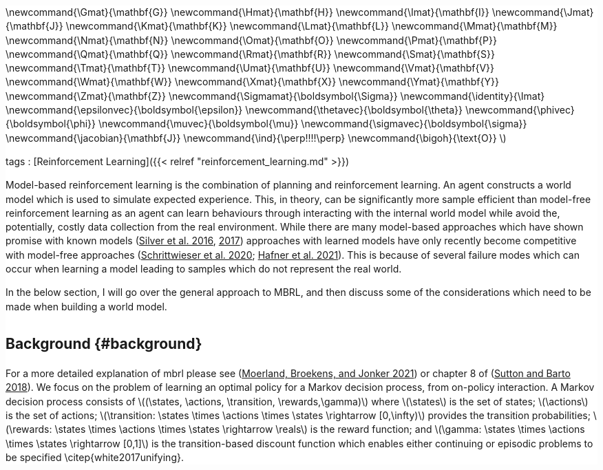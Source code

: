 \newcommand{\Gmat}{\mathbf{G}}
\newcommand{\Hmat}{\mathbf{H}}
\newcommand{\Imat}{\mathbf{I}}
\newcommand{\Jmat}{\mathbf{J}}
\newcommand{\Kmat}{\mathbf{K}}
\newcommand{\Lmat}{\mathbf{L}}
\newcommand{\Mmat}{\mathbf{M}}
\newcommand{\Nmat}{\mathbf{N}}
\newcommand{\Omat}{\mathbf{O}}
\newcommand{\Pmat}{\mathbf{P}}
\newcommand{\Qmat}{\mathbf{Q}}
\newcommand{\Rmat}{\mathbf{R}}
\newcommand{\Smat}{\mathbf{S}}
\newcommand{\Tmat}{\mathbf{T}}
\newcommand{\Umat}{\mathbf{U}}
\newcommand{\Vmat}{\mathbf{V}}
\newcommand{\Wmat}{\mathbf{W}}
\newcommand{\Xmat}{\mathbf{X}}
\newcommand{\Ymat}{\mathbf{Y}}
\newcommand{\Zmat}{\mathbf{Z}}
\newcommand{\Sigmamat}{\boldsymbol{\Sigma}}
\newcommand{\identity}{\Imat}
\newcommand{\epsilonvec}{\boldsymbol{\epsilon}}
\newcommand{\thetavec}{\boldsymbol{\theta}}
\newcommand{\phivec}{\boldsymbol{\phi}}
\newcommand{\muvec}{\boldsymbol{\mu}}
\newcommand{\sigmavec}{\boldsymbol{\sigma}}
\newcommand{\jacobian}{\mathbf{J}}
\newcommand{\ind}{\perp\!\!\!\!\perp}
\newcommand{\bigoh}{\text{O}}
\\)

tags
: [Reinforcement Learning]({{< relref "reinforcement_learning.md" >}})

Model-based reinforcement learning is the combination of planning and reinforcement learning. An agent constructs a world model which is used to simulate expected experience. This, in theory, can be significantly more sample efficient than model-free reinforcement learning as an agent can learn behaviours through interacting with the internal world model while avoid the, potentially, costly data collection from the real environment. While there are many model-based approaches which have shown promise with known models (<a href="#citeproc_bib_item_14">Silver et al. 2016</a>, <a href="#citeproc_bib_item_15">2017</a>) approaches with learned models have only recently become competitive with model-free approaches (<a href="#citeproc_bib_item_13">Schrittwieser et al. 2020</a>; <a href="#citeproc_bib_item_5">Hafner et al. 2021</a>). This is because of several failure modes which can occur when learning a model leading to samples which do not represent the real world.

In the below section, I will go over the general approach to MBRL, and then discuss some of the considerations which need to be made when building a world model.


## Background {#background}

For a more detailed explanation of mbrl please see (<a href="#citeproc_bib_item_10">Moerland, Broekens, and Jonker 2021</a>) or chapter 8 of (<a href="#citeproc_bib_item_16">Sutton and Barto 2018</a>). We focus on the problem of learning an optimal policy for a Markov decision process, from on-policy interaction.
A Markov decision process consists of \\((\states, \actions, \transition, \rewards,\gamma)\\) where
\\(\states\\) is the set of states;
\\(\actions\\) is the set of actions;
\\(\transition: \states \times \actions \times \states \rightarrow [0,\infty)\\) provides the transition probabilities;
\\(\rewards: \states \times \actions \times \states \rightarrow \reals\\) is the reward function;
and \\(\gamma:  \states \times \actions \times \states \rightarrow [0,1]\\) is the transition-based discount function which enables either continuing or episodic problems to be specified \citep{white2017unifying}.